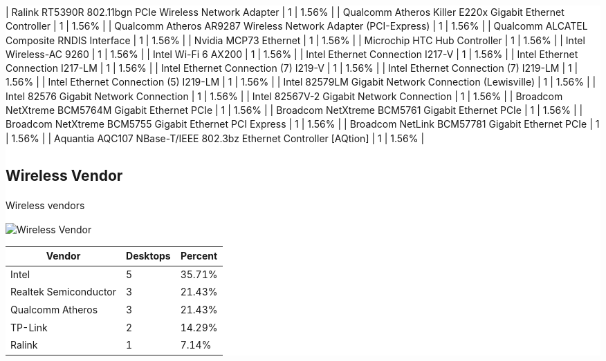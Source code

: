 | Ralink RT5390R 802.11bgn PCIe Wireless Network Adapter            | 1        | 1.56%   |
| Qualcomm Atheros Killer E220x Gigabit Ethernet Controller         | 1        | 1.56%   |
| Qualcomm Atheros AR9287 Wireless Network Adapter (PCI-Express)    | 1        | 1.56%   |
| Qualcomm ALCATEL Composite RNDIS Interface                        | 1        | 1.56%   |
| Nvidia MCP73 Ethernet                                             | 1        | 1.56%   |
| Microchip HTC Hub Controller                                      | 1        | 1.56%   |
| Intel Wireless-AC 9260                                            | 1        | 1.56%   |
| Intel Wi-Fi 6 AX200                                               | 1        | 1.56%   |
| Intel Ethernet Connection I217-V                                  | 1        | 1.56%   |
| Intel Ethernet Connection I217-LM                                 | 1        | 1.56%   |
| Intel Ethernet Connection (7) I219-V                              | 1        | 1.56%   |
| Intel Ethernet Connection (7) I219-LM                             | 1        | 1.56%   |
| Intel Ethernet Connection (5) I219-LM                             | 1        | 1.56%   |
| Intel 82579LM Gigabit Network Connection (Lewisville)             | 1        | 1.56%   |
| Intel 82576 Gigabit Network Connection                            | 1        | 1.56%   |
| Intel 82567V-2 Gigabit Network Connection                         | 1        | 1.56%   |
| Broadcom NetXtreme BCM5764M Gigabit Ethernet PCIe                 | 1        | 1.56%   |
| Broadcom NetXtreme BCM5761 Gigabit Ethernet PCIe                  | 1        | 1.56%   |
| Broadcom NetXtreme BCM5755 Gigabit Ethernet PCI Express           | 1        | 1.56%   |
| Broadcom NetLink BCM57781 Gigabit Ethernet PCIe                   | 1        | 1.56%   |
| Aquantia AQC107 NBase-T/IEEE 802.3bz Ethernet Controller [AQtion] | 1        | 1.56%   |

Wireless Vendor
---------------

Wireless vendors

![Wireless Vendor](./images/pie_chart_bsd/net_wireless_vendor.svg)


| Vendor                | Desktops | Percent |
|-----------------------|----------|---------|
| Intel                 | 5        | 35.71%  |
| Realtek Semiconductor | 3        | 21.43%  |
| Qualcomm Atheros      | 3        | 21.43%  |
| TP-Link               | 2        | 14.29%  |
| Ralink                | 1        | 7.14%   |
